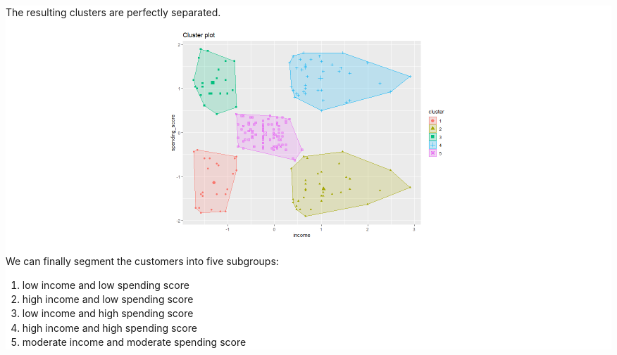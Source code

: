 The resulting clusters are perfectly separated.

<p align="center">
  <img src="./images/kmeans/clusterplot_kmeans_restricted.png" width="400"/>
</p>

We can finally segment the customers into five subgroups:
  
  1. low income and low spending score
  2. high income and low spending score
  3. low income and high spending score
  4. high income and high spending score
  5. moderate income and moderate spending score
